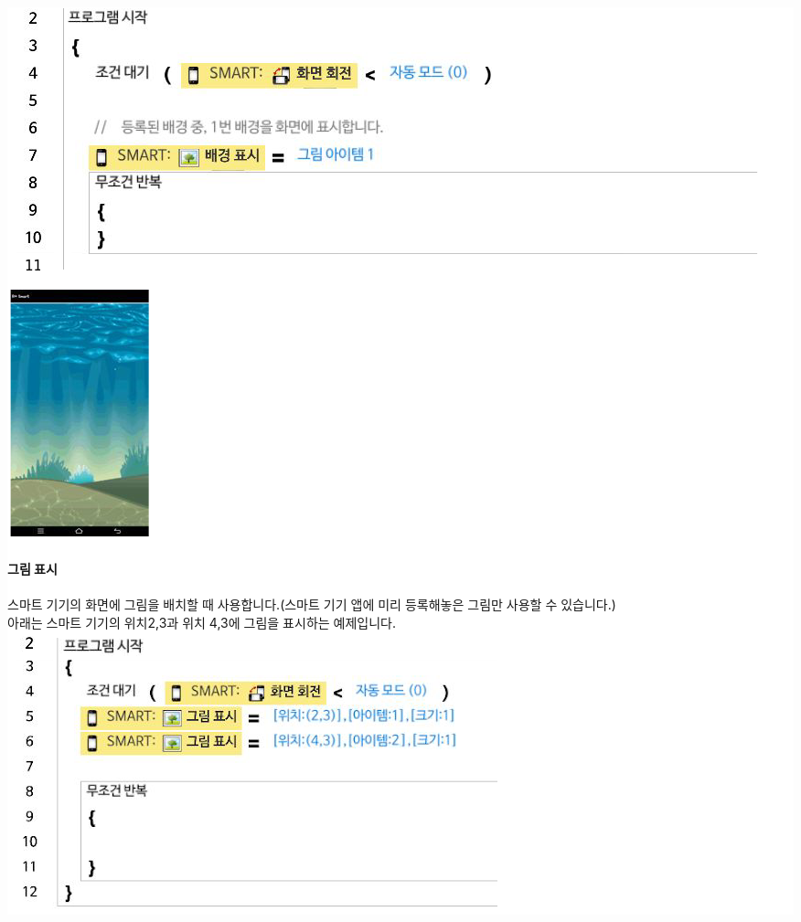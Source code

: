 ![](/assets/images/sw/rplus_task3_kr/task3_142.png)  
![](/assets/images/sw/rplus_task3_kr/task3_143.png)

#### 그림 표시
스마트 기기의 화면에 그림을 배치할 때 사용합니다.(스마트 기기 앱에 미리 등록해놓은 그림만 사용할 수 있습니다.)  
아래는 스마트 기기의 위치2,3과 위치 4,3에 그림을 표시하는 예제입니다.  
![](/assets/images/sw/rplus_task3_kr/task3_144.png)  